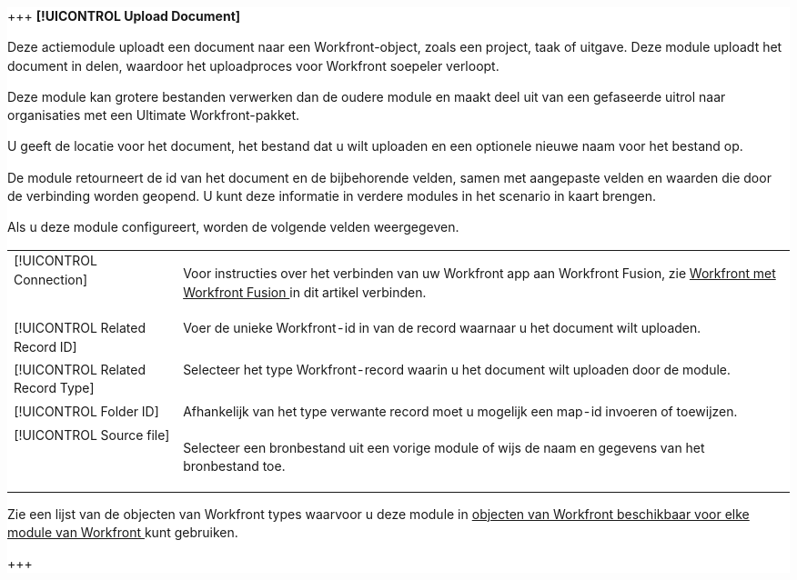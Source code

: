 +++ **[!UICONTROL Upload Document]**

Deze actiemodule uploadt een document naar een Workfront-object, zoals een project, taak of uitgave. Deze module uploadt het document in delen, waardoor het uploadproces voor Workfront soepeler verloopt.

Deze module kan grotere bestanden verwerken dan de oudere module en maakt deel uit van een gefaseerde uitrol naar organisaties met een Ultimate Workfront-pakket.

U geeft de locatie voor het document, het bestand dat u wilt uploaden en een optionele nieuwe naam voor het bestand op.

De module retourneert de id van het document en de bijbehorende velden, samen met aangepaste velden en waarden die door de verbinding worden geopend. U kunt deze informatie in verdere modules in het scenario in kaart brengen.

Als u deze module configureert, worden de volgende velden weergegeven.

<table style="table-layout:auto"> 
 <col> 
 <col> 
 <tbody> 
  <tr> 
   <td>[!UICONTROL Connection]</td> 
   <td> <p>Voor instructies over het verbinden van uw Workfront app aan Workfront Fusion, zie <a href="#connect-workfront-to-workfront-fusion" class="MCXref xref"> Workfront met Workfront Fusion </a> in dit artikel verbinden.</p> </td> 
  </tr> 
  <tr data-mc-conditions=""> 
   <td>[!UICONTROL Related Record ID]</td> 
   <td>Voer de unieke Workfront-id in van de record waarnaar u het document wilt uploaden.</td> 
  </tr> 
  <tr> 
   <td>[!UICONTROL Related Record Type]</td> 
   <td>Selecteer het type Workfront-record waarin u het document wilt uploaden door de module.</td> 
  </tr> 
  <tr> 
   <td>[!UICONTROL Folder ID]</td> 
   <td>Afhankelijk van het type verwante record moet u mogelijk een map-id invoeren of toewijzen.</td> 
  </tr> 
  <tr> 
   <td>[!UICONTROL Source file]</td> 
   <td> <p>Selecteer een bronbestand uit een vorige module of wijs de naam en gegevens van het bronbestand toe.</p> </td> 
  </tr> 
 </tbody> 
</table>

Zie een lijst van de objecten van Workfront types waarvoor u deze module in [&#x200B; objecten van Workfront beschikbaar voor elke module van Workfront &#x200B;](#workfront-object-types-available-for-each-workfront-module) kunt gebruiken.

+++


